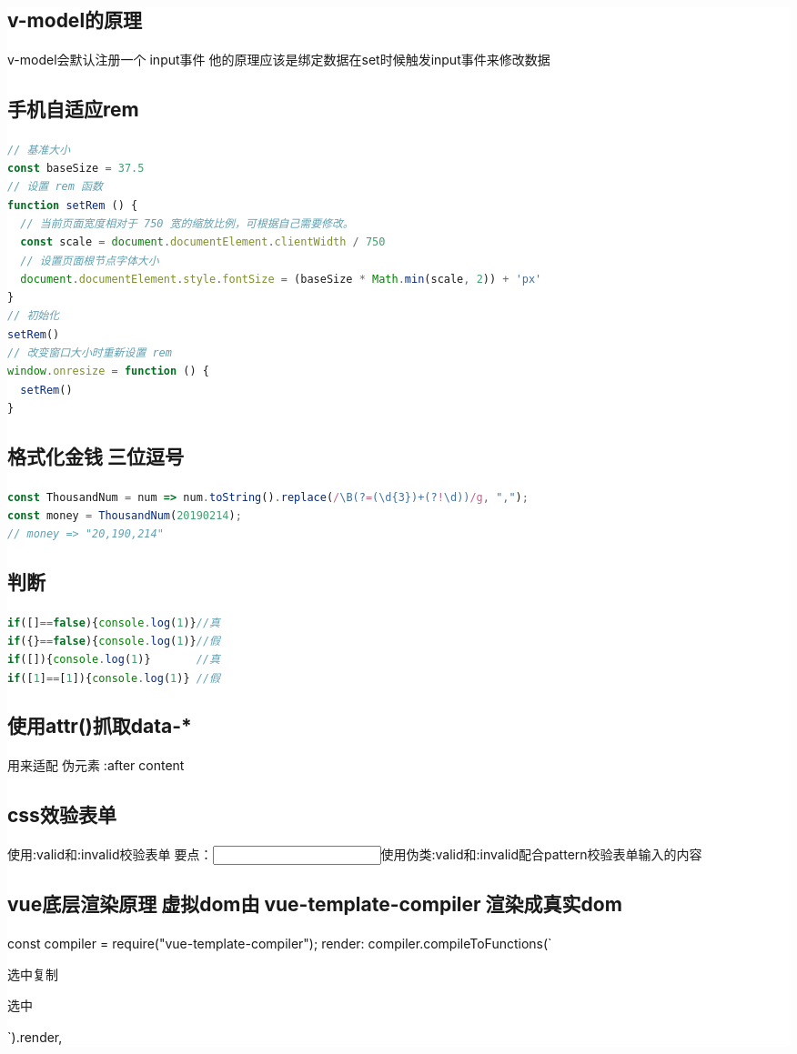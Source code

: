 ## v-model的原理
v-model会默认注册一个 input事件 他的原理应该是绑定数据在set时候触发input事件来修改数据


## 手机自适应rem
``` js
// 基准大小
const baseSize = 37.5
// 设置 rem 函数
function setRem () {
  // 当前页面宽度相对于 750 宽的缩放比例，可根据自己需要修改。
  const scale = document.documentElement.clientWidth / 750   
  // 设置页面根节点字体大小
  document.documentElement.style.fontSize = (baseSize * Math.min(scale, 2)) + 'px'
}
// 初始化
setRem()
// 改变窗口大小时重新设置 rem
window.onresize = function () {
  setRem()
}
```


## 格式化金钱 三位逗号
``` js
const ThousandNum = num => num.toString().replace(/\B(?=(\d{3})+(?!\d))/g, ",");
const money = ThousandNum(20190214);
// money => "20,190,214"
```

## 判断
``` js
if([]==false){console.log(1)}//真
if({}==false){console.log(1)}//假
if([]){console.log(1)}       //真
if([1]==[1]){console.log(1)} //假
```

## 使用attr()抓取data-*
用来适配 伪元素 :after   content

## css效验表单
使用:valid和:invalid校验表单
要点：<input>使用伪类:valid和:invalid配合pattern校验表单输入的内容


## vue底层渲染原理 虚拟dom由 vue-template-compiler 渲染成真实dom
const compiler = require("vue-template-compiler");
render: compiler.compileToFunctions(`
<div>
    <p>选中复制</p>
    <p class="code_btn" v-copy-select>选中</p>
<div>
`).render,
